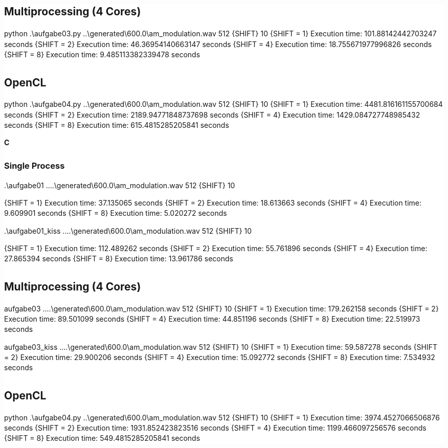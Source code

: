## Multiprocessing (4 Cores)
python .\aufgabe03.py ..\generated\600.0\am_modulation.wav 512 {SHIFT} 10
{SHIFT = 1}     Execution time: 101.88142442703247 seconds
{SHIFT = 2}     Execution time: 46.36954140663147 seconds
{SHIFT = 4}     Execution time: 18.755671977996826 seconds
{SHIFT = 8}     Execution time: 9.485113382339478 seconds


## OpenCL
python .\aufgabe04.py ..\generated\600.0\am_modulation.wav 512 {SHIFT} 10
{SHIFT = 1}     Execution time: 4481.816161155700684 seconds
{SHIFT = 2}     Execution time: 2189.94771848737698 seconds
{SHIFT = 4}     Execution time: 1429.084727748985432 seconds
{SHIFT = 8}     Execution time: 615.4815285205841 seconds


**C**
### Single Process
.\aufgabe01 ..\..\generated\600.0\am_modulation.wav 512 {SHIFT} 10

{SHIFT = 1}     Execution time: 37.135065 seconds
{SHIFT = 2}     Execution time: 18.613663 seconds
{SHIFT = 4}     Execution time: 9.609901 seconds
{SHIFT = 8}     Execution time: 5.020272 seconds


.\aufgabe01_kiss ..\..\generated\600.0\am_modulation.wav 512 {SHIFT} 10

{SHIFT = 1}     Execution time: 112.489262 seconds
{SHIFT = 2}     Execution time: 55.761896 seconds
{SHIFT = 4}     Execution time: 27.865394 seconds
{SHIFT = 8}     Execution time: 13.961786 seconds


## Multiprocessing (4 Cores)
aufgabe03 ..\..\generated\600.0\am_modulation.wav 512 {SHIFT} 10
{SHIFT = 1}     Execution time: 179.262158 seconds
{SHIFT = 2}     Execution time: 89.501099 seconds
{SHIFT = 4}     Execution time: 44.851196 seconds
{SHIFT = 8}     Execution time: 22.519973 seconds

aufgabe03_kiss ..\..\generated\600.0\am_modulation.wav 512 {SHIFT} 10
{SHIFT = 1}     Execution time: 59.587278 seconds
{SHIFT = 2}     Execution time: 29.900206 seconds
{SHIFT = 4}     Execution time: 15.092772 seconds
{SHIFT = 8}     Execution time: 7.534932 seconds


## OpenCL
python .\aufgabe04.py ..\generated\600.0\am_modulation.wav 512 {SHIFT} 10
{SHIFT = 1}     Execution time: 3974.4527066506876 seconds
{SHIFT = 2}     Execution time: 1931.852423823516  seconds
{SHIFT = 4}     Execution time: 1199.466097256576 seconds
{SHIFT = 8}     Execution time: 549.4815285205841 seconds
